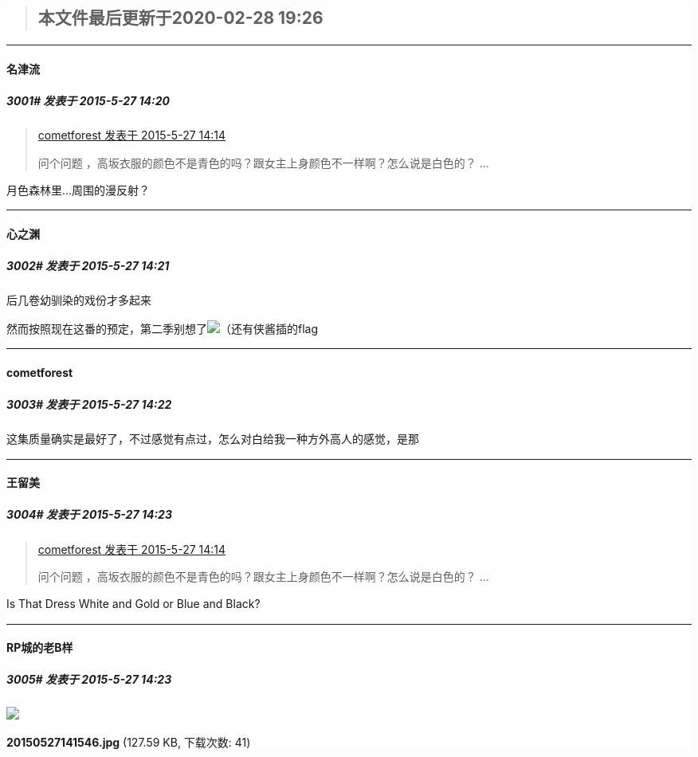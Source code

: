 > ## **本文件最后更新于2020-02-28 19:26** 


-----

####  名津流  
##### 3001#       发表于 2015-5-27 14:20


<blockquote><a href="httphttps://bbs.saraba1st.com/2b/forum.php?mod=redirect&amp;goto=findpost&amp;pid=29076642&amp;ptid=1085129" target="_blank">cometforest 发表于 2015-5-27 14:14</a>

问个问题 ，高坂衣服的颜色不是青色的吗？跟女主上身颜色不一样啊？怎么说是白色的？ ...</blockquote>
月色森林里...周围的漫反射？


-----

####  心之渊  
##### 3002#       发表于 2015-5-27 14:21


后几卷幼驯染的戏份才多起来

然而按照现在这番的预定，第二季别想了<img src="https://static.saraba1st.com/image/smiley/face/35.gif" referrerpolicy="no-referrer">（还有侠酱插的flag


-----

####  cometforest  
##### 3003#       发表于 2015-5-27 14:22


这集质量确实是最好了，不过感觉有点过，怎么对白给我一种方外高人的感觉，是那


-----

####  王留美  
##### 3004#       发表于 2015-5-27 14:23


<blockquote><a href="httphttps://bbs.saraba1st.com/2b/forum.php?mod=redirect&amp;goto=findpost&amp;pid=29076642&amp;ptid=1085129" target="_blank">cometforest 发表于 2015-5-27 14:14</a>

问个问题 ，高坂衣服的颜色不是青色的吗？跟女主上身颜色不一样啊？怎么说是白色的？ ...</blockquote>
Is That Dress White and Gold or Blue and Black?


-----

####  RP城的老B样  
##### 3005#       发表于 2015-5-27 14:23


<img src="http://img.saraba1st.com/forum/201505/27/142305lmbub57rmm2n22zr.jpg" referrerpolicy="no-referrer">


<strong>20150527141546.jpg</strong> (127.59 KB, 下载次数: 41)
